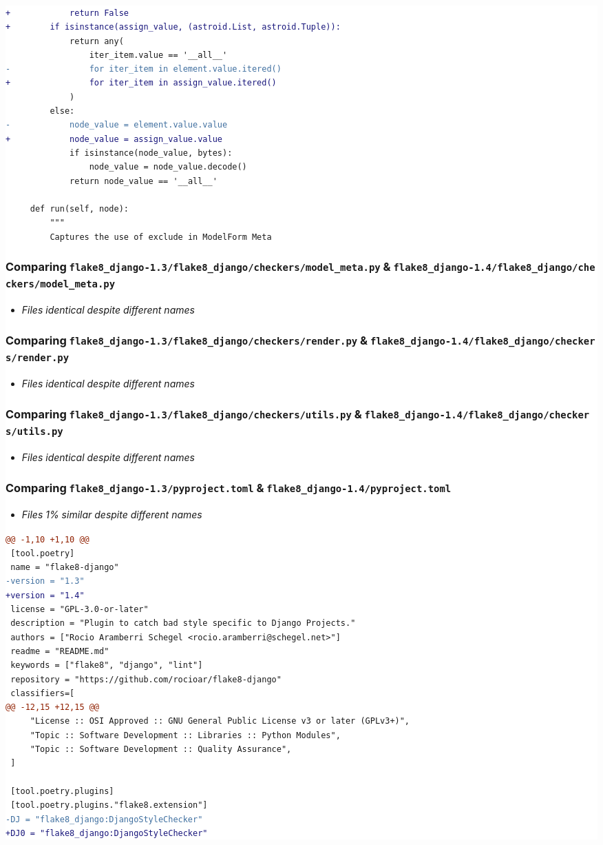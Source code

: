 ```diff
+            return False
+        if isinstance(assign_value, (astroid.List, astroid.Tuple)):
             return any(
                 iter_item.value == '__all__'
-                for iter_item in element.value.itered()
+                for iter_item in assign_value.itered()
             )
         else:
-            node_value = element.value.value
+            node_value = assign_value.value
             if isinstance(node_value, bytes):
                 node_value = node_value.decode()
             return node_value == '__all__'
 
     def run(self, node):
         """
         Captures the use of exclude in ModelForm Meta
```

### Comparing `flake8_django-1.3/flake8_django/checkers/model_meta.py` & `flake8_django-1.4/flake8_django/checkers/model_meta.py`

 * *Files identical despite different names*

### Comparing `flake8_django-1.3/flake8_django/checkers/render.py` & `flake8_django-1.4/flake8_django/checkers/render.py`

 * *Files identical despite different names*

### Comparing `flake8_django-1.3/flake8_django/checkers/utils.py` & `flake8_django-1.4/flake8_django/checkers/utils.py`

 * *Files identical despite different names*

### Comparing `flake8_django-1.3/pyproject.toml` & `flake8_django-1.4/pyproject.toml`

 * *Files 1% similar despite different names*

```diff
@@ -1,10 +1,10 @@
 [tool.poetry]
 name = "flake8-django"
-version = "1.3"
+version = "1.4"
 license = "GPL-3.0-or-later"
 description = "Plugin to catch bad style specific to Django Projects."
 authors = ["Rocio Aramberri Schegel <rocio.aramberri@schegel.net>"]
 readme = "README.md"
 keywords = ["flake8", "django", "lint"]
 repository = "https://github.com/rocioar/flake8-django"
 classifiers=[
@@ -12,15 +12,15 @@
     "License :: OSI Approved :: GNU General Public License v3 or later (GPLv3+)",
     "Topic :: Software Development :: Libraries :: Python Modules",
     "Topic :: Software Development :: Quality Assurance",
 ]
 
 [tool.poetry.plugins]
 [tool.poetry.plugins."flake8.extension"]
-DJ = "flake8_django:DjangoStyleChecker"
+DJ0 = "flake8_django:DjangoStyleChecker"
```